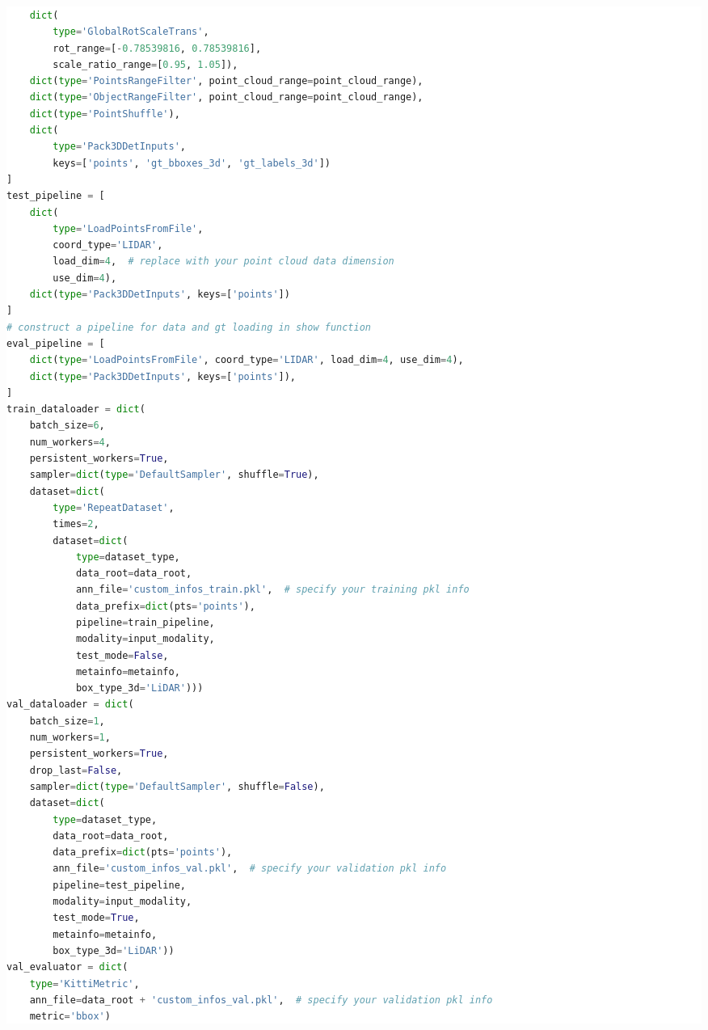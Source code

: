 ```python
    dict(
        type='GlobalRotScaleTrans',
        rot_range=[-0.78539816, 0.78539816],
        scale_ratio_range=[0.95, 1.05]),
    dict(type='PointsRangeFilter', point_cloud_range=point_cloud_range),
    dict(type='ObjectRangeFilter', point_cloud_range=point_cloud_range),
    dict(type='PointShuffle'),
    dict(
        type='Pack3DDetInputs',
        keys=['points', 'gt_bboxes_3d', 'gt_labels_3d'])
]
test_pipeline = [
    dict(
        type='LoadPointsFromFile',
        coord_type='LIDAR',
        load_dim=4,  # replace with your point cloud data dimension
        use_dim=4),
    dict(type='Pack3DDetInputs', keys=['points'])
]
# construct a pipeline for data and gt loading in show function
eval_pipeline = [
    dict(type='LoadPointsFromFile', coord_type='LIDAR', load_dim=4, use_dim=4),
    dict(type='Pack3DDetInputs', keys=['points']),
]
train_dataloader = dict(
    batch_size=6,
    num_workers=4,
    persistent_workers=True,
    sampler=dict(type='DefaultSampler', shuffle=True),
    dataset=dict(
        type='RepeatDataset',
        times=2,
        dataset=dict(
            type=dataset_type,
            data_root=data_root,
            ann_file='custom_infos_train.pkl',  # specify your training pkl info
            data_prefix=dict(pts='points'),
            pipeline=train_pipeline,
            modality=input_modality,
            test_mode=False,
            metainfo=metainfo,
            box_type_3d='LiDAR')))
val_dataloader = dict(
    batch_size=1,
    num_workers=1,
    persistent_workers=True,
    drop_last=False,
    sampler=dict(type='DefaultSampler', shuffle=False),
    dataset=dict(
        type=dataset_type,
        data_root=data_root,
        data_prefix=dict(pts='points'),
        ann_file='custom_infos_val.pkl',  # specify your validation pkl info
        pipeline=test_pipeline,
        modality=input_modality,
        test_mode=True,
        metainfo=metainfo,
        box_type_3d='LiDAR'))
val_evaluator = dict(
    type='KittiMetric',
    ann_file=data_root + 'custom_infos_val.pkl',  # specify your validation pkl info
    metric='bbox')
```
